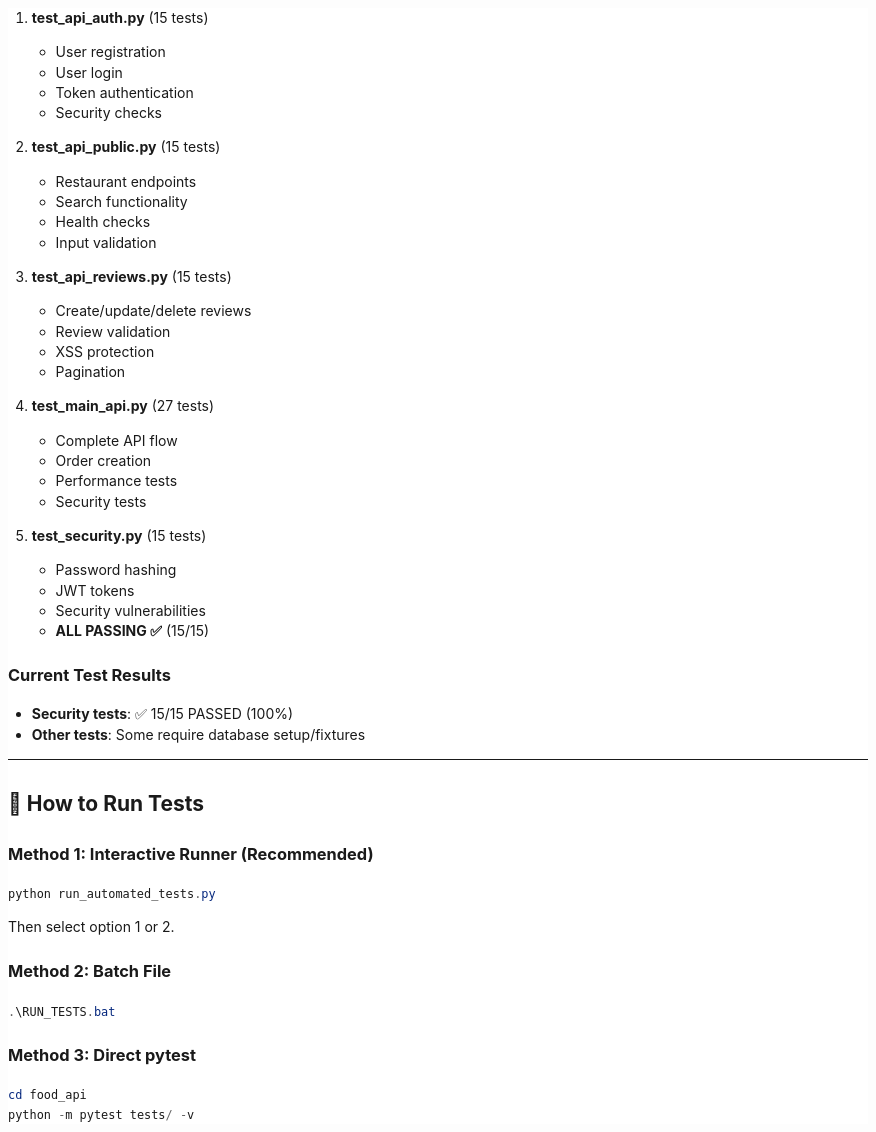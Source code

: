 1. **test_api_auth.py** (15 tests)
   - User registration
   - User login
   - Token authentication
   - Security checks

2. **test_api_public.py** (15 tests)
   - Restaurant endpoints
   - Search functionality
   - Health checks
   - Input validation

3. **test_api_reviews.py** (15 tests)
   - Create/update/delete reviews
   - Review validation
   - XSS protection
   - Pagination

4. **test_main_api.py** (27 tests)
   - Complete API flow
   - Order creation
   - Performance tests
   - Security tests

5. **test_security.py** (15 tests)
   - Password hashing
   - JWT tokens
   - Security vulnerabilities
   - **ALL PASSING ✅** (15/15)

### Current Test Results
- **Security tests**: ✅ 15/15 PASSED (100%)
- **Other tests**: Some require database setup/fixtures

---

## 🚀 How to Run Tests

### Method 1: Interactive Runner (Recommended)
```powershell
python run_automated_tests.py
```
Then select option 1 or 2.

### Method 2: Batch File
```powershell
.\RUN_TESTS.bat
```

### Method 3: Direct pytest
```powershell
cd food_api
python -m pytest tests/ -v
```
